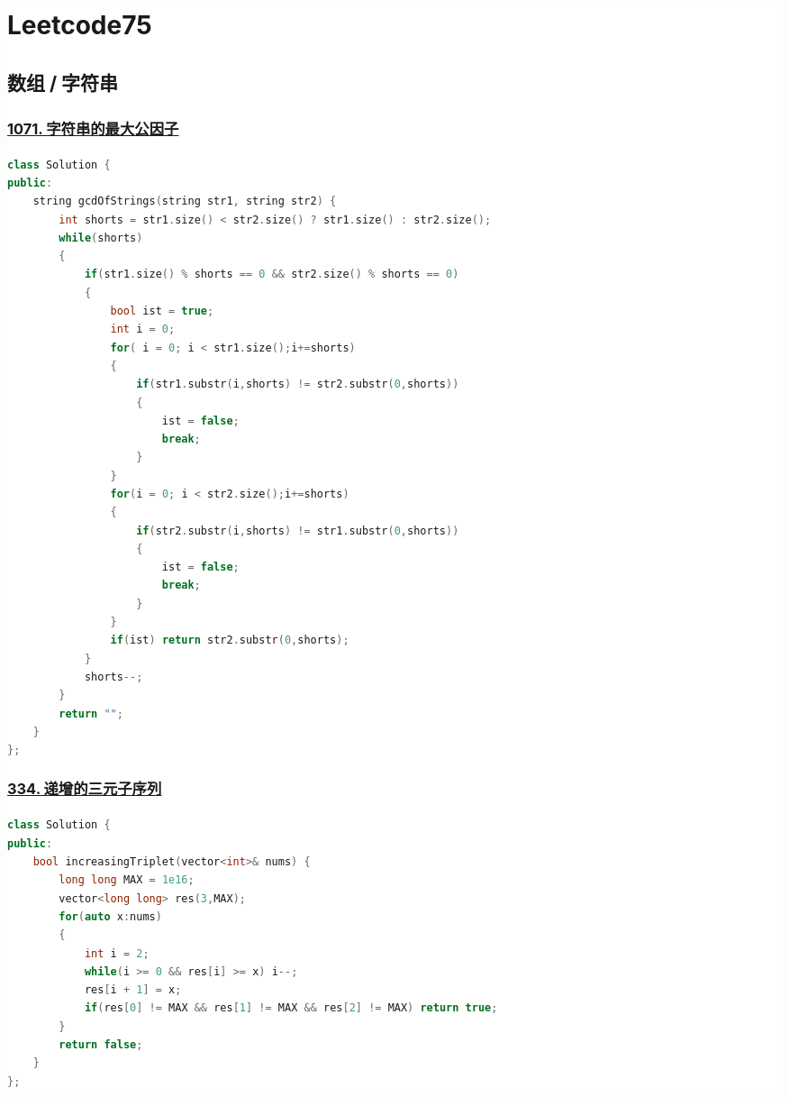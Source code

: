 # Leetcode75

## 数组 / 字符串

### [1071. 字符串的最大公因子](https://leetcode.cn/problems/greatest-common-divisor-of-strings/)

```cpp
class Solution {
public:
    string gcdOfStrings(string str1, string str2) {
        int shorts = str1.size() < str2.size() ? str1.size() : str2.size();
        while(shorts)
        {
            if(str1.size() % shorts == 0 && str2.size() % shorts == 0)
            {
                bool ist = true;
                int i = 0;
                for( i = 0; i < str1.size();i+=shorts)
                {
                    if(str1.substr(i,shorts) != str2.substr(0,shorts))
                    {
                        ist = false;
                        break;
                    }
                }
                for(i = 0; i < str2.size();i+=shorts)
                {
                    if(str2.substr(i,shorts) != str1.substr(0,shorts)) 
                    {
                        ist = false;
                        break;
                    }
                }
                if(ist) return str2.substr(0,shorts);
            }
            shorts--;
        }
        return "";
    }
};
```

### [334. 递增的三元子序列](https://leetcode.cn/problems/increasing-triplet-subsequence/)

```cpp
class Solution {
public:
    bool increasingTriplet(vector<int>& nums) {
        long long MAX = 1e16;
        vector<long long> res(3,MAX);
        for(auto x:nums)
        {
            int i = 2;
            while(i >= 0 && res[i] >= x) i--;
            res[i + 1] = x;
            if(res[0] != MAX && res[1] != MAX && res[2] != MAX) return true;
        }
        return false;
    }
};
```